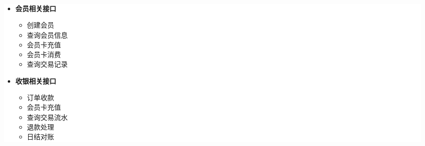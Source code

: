 - **会员相关接口**
  - 创建会员
  - 查询会员信息
  - 会员卡充值
  - 会员卡消费
  - 查询交易记录

- **收银相关接口**
  - 订单收款
  - 会员卡充值
  - 查询交易流水
  - 退款处理
  - 日结对账